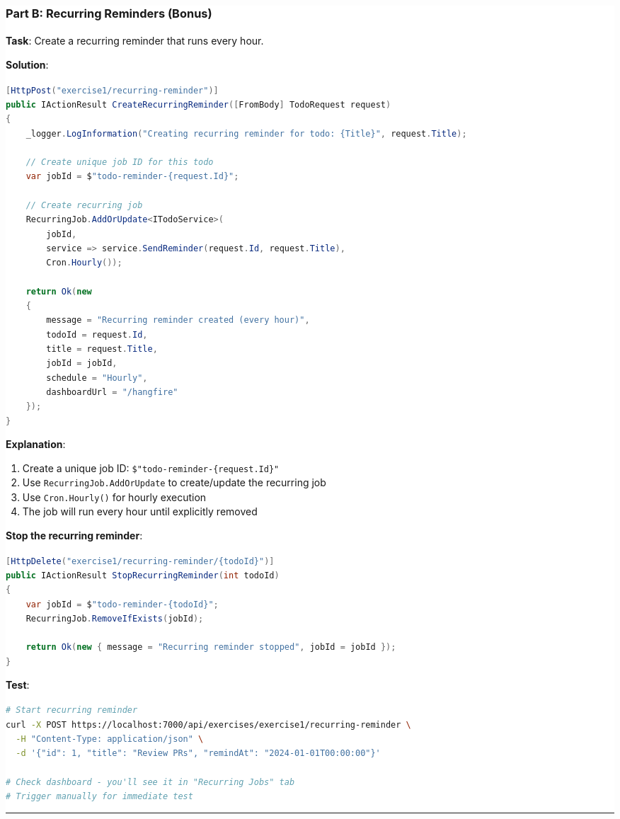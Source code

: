 
### Part B: Recurring Reminders (Bonus)

**Task**: Create a recurring reminder that runs every hour.

**Solution**:
```csharp
[HttpPost("exercise1/recurring-reminder")]
public IActionResult CreateRecurringReminder([FromBody] TodoRequest request)
{
    _logger.LogInformation("Creating recurring reminder for todo: {Title}", request.Title);

    // Create unique job ID for this todo
    var jobId = $"todo-reminder-{request.Id}";

    // Create recurring job
    RecurringJob.AddOrUpdate<ITodoService>(
        jobId,
        service => service.SendReminder(request.Id, request.Title),
        Cron.Hourly());

    return Ok(new
    {
        message = "Recurring reminder created (every hour)",
        todoId = request.Id,
        title = request.Title,
        jobId = jobId,
        schedule = "Hourly",
        dashboardUrl = "/hangfire"
    });
}
```

**Explanation**:
1. Create a unique job ID: `$"todo-reminder-{request.Id}"`
2. Use `RecurringJob.AddOrUpdate` to create/update the recurring job
3. Use `Cron.Hourly()` for hourly execution
4. The job will run every hour until explicitly removed

**Stop the recurring reminder**:
```csharp
[HttpDelete("exercise1/recurring-reminder/{todoId}")]
public IActionResult StopRecurringReminder(int todoId)
{
    var jobId = $"todo-reminder-{todoId}";
    RecurringJob.RemoveIfExists(jobId);

    return Ok(new { message = "Recurring reminder stopped", jobId = jobId });
}
```

**Test**:
```bash
# Start recurring reminder
curl -X POST https://localhost:7000/api/exercises/exercise1/recurring-reminder \
  -H "Content-Type: application/json" \
  -d '{"id": 1, "title": "Review PRs", "remindAt": "2024-01-01T00:00:00"}'

# Check dashboard - you'll see it in "Recurring Jobs" tab
# Trigger manually for immediate test
```

---
